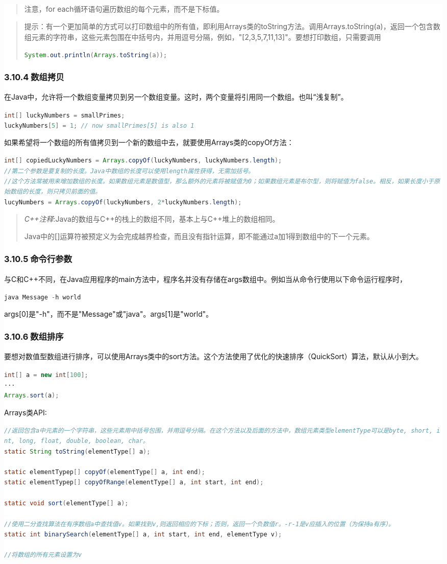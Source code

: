  >注意，for each循环语句遍历数组的每个元素，而不是下标值。

> 提示：有一个更加简单的方式可以打印数组中的所有值，即利用Arrays类的toString方法。调用Arrays.toString(a)，返回一个包含数组元素的字符串，这些元素包围在中括号内，并用逗号分隔，例如，"[2,3,5,7,11,13]"。要想打印数组，只需要调用
>
> ```java
> System.out.println(Arrays.toString(a));
> ```



### 3.10.4 数组拷贝

在Java中，允许将一个数组变量拷贝到另一个数组变量。这时，两个变量将引用同一个数组。也叫“浅复制”。

```java
int[] luckyNumbers = smallPrimes;
luckyNumbers[5] = 1; // now smallPrimes[5] is also 1
```

如果希望将一个数组的所有值拷贝到一个新的数组中去，就要使用Arrays类的copyOf方法：

```java
int[] copiedLuckyNumbers = Arrays.copyOf(luckyNumbers, luckyNumbers.length);
//第二个参数是要复制的长度。Java中数组的长度可以使用length属性获得，无需加括号。
//这个方法常被用来增加数组的长度。如果数组元素是数值型，那么额外的元素将被赋值为0；如果数组元素是布尔型，则将赋值为false。相反，如果长度小于原始数组的长度，则只拷贝前面的值。
lucyNumbers = Arrays.copyOf(luckyNumbers, 2*luckyNumbers.length);
```

>*C++注释*:Java的数组与C++的栈上的数组不同，基本上与C++堆上的数组相同。
>
>Java中的[]运算符被预定义为会完成越界检查，而且没有指针运算，即不能通过a加1得到数组中的下一个元素。



### 3.10.5 命令行参数

与C和C++不同，在Java应用程序的main方法中，程序名并没有存储在args数组中。例如当从命令行使用以下命令运行程序时，

```java
java Message -h world
```

args[0]是"-h"，而不是"Message"或"java"。args[1]是"world"。



### 3.10.6 数组排序

要想对数值型数组进行排序，可以使用Arrays类中的sort方法。这个方法使用了优化的快速排序（QuickSort）算法，默认从小到大。

```java
int[] a = new int[100];
···
Arrays.sort(a);
```

Arrays类API:

```java
//返回包含a中元素的一个字符串，这些元素用中括号包围，并用逗号分隔。在这个方法以及后面的方法中，数组元素类型elementType可以是byte, short, int, long, float, double, boolean, char。
static String toString(elementType[] a);

static elementTypep[] copyOf(elementType[] a, int end);
static elementTypep[] copyOfRange(elementType[] a, int start, int end);

static void sort(elementType[] a);

//使用二分查找算法在有序数组a中查找值v。如果找到v,则返回相应的下标；否则，返回一个负数值r。-r-1是v应插入的位置（为保持a有序）。
static int binarySearch(elementType[] a, int start, int end, elementType v);

//将数组的所有元素设置为v
```